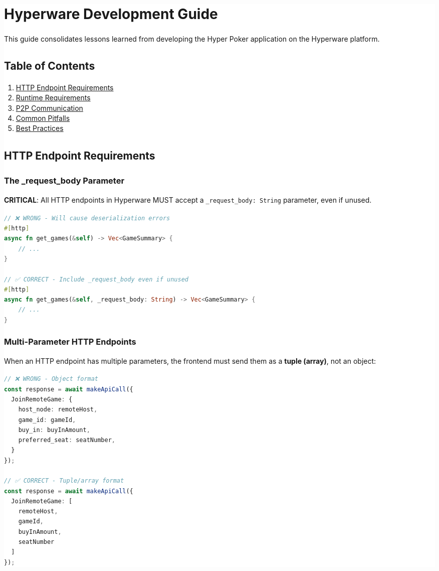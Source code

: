 # Hyperware Development Guide

This guide consolidates lessons learned from developing the Hyper Poker application on the Hyperware platform.

## Table of Contents
1. [HTTP Endpoint Requirements](#http-endpoint-requirements)
2. [Runtime Requirements](#runtime-requirements)
3. [P2P Communication](#p2p-communication)
4. [Common Pitfalls](#common-pitfalls)
5. [Best Practices](#best-practices)

## HTTP Endpoint Requirements

### The _request_body Parameter

**CRITICAL**: All HTTP endpoints in Hyperware MUST accept a `_request_body: String` parameter, even if unused.

```rust
// ❌ WRONG - Will cause deserialization errors
#[http]
async fn get_games(&self) -> Vec<GameSummary> {
    // ...
}

// ✅ CORRECT - Include _request_body even if unused
#[http]
async fn get_games(&self, _request_body: String) -> Vec<GameSummary> {
    // ...
}
```

### Multi-Parameter HTTP Endpoints

When an HTTP endpoint has multiple parameters, the frontend must send them as a **tuple (array)**, not an object:

```typescript
// ❌ WRONG - Object format
const response = await makeApiCall({
  JoinRemoteGame: {
    host_node: remoteHost,
    game_id: gameId,
    buy_in: buyInAmount,
    preferred_seat: seatNumber,
  }
});

// ✅ CORRECT - Tuple/array format
const response = await makeApiCall({
  JoinRemoteGame: [
    remoteHost,
    gameId,
    buyInAmount,
    seatNumber
  ]
});
```
